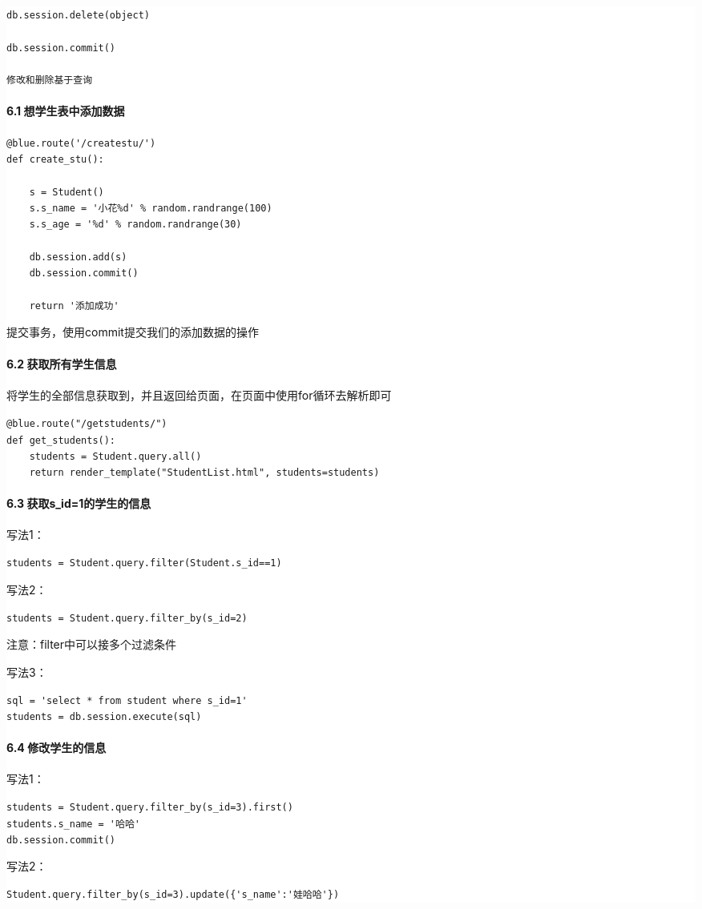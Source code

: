 	db.session.delete(object)

	db.session.commit()
	
	修改和删除基于查询



#### 6.1 想学生表中添加数据

	@blue.route('/createstu/')
	def create_stu():
	
	    s = Student()
	    s.s_name = '小花%d' % random.randrange(100)
	    s.s_age = '%d' % random.randrange(30)
	
	    db.session.add(s)
	    db.session.commit()
	
	    return '添加成功'

提交事务，使用commit提交我们的添加数据的操作

#### 6.2 获取所有学生信息

将学生的全部信息获取到，并且返回给页面，在页面中使用for循环去解析即可

	@blue.route("/getstudents/")
	def get_students():
	    students = Student.query.all()
	    return render_template("StudentList.html", students=students)

#### 6.3 获取s_id=1的学生的信息

写法1：

	students = Student.query.filter(Student.s_id==1)

写法2：

	students = Student.query.filter_by(s_id=2)

注意：filter中可以接多个过滤条件

写法3：
	
	sql = 'select * from student where s_id=1'
    students = db.session.execute(sql)

#### 6.4 修改学生的信息

写法1：

    students = Student.query.filter_by(s_id=3).first()
    students.s_name = '哈哈'
    db.session.commit()

写法2：

	Student.query.filter_by(s_id=3).update({'s_name':'娃哈哈'})
 